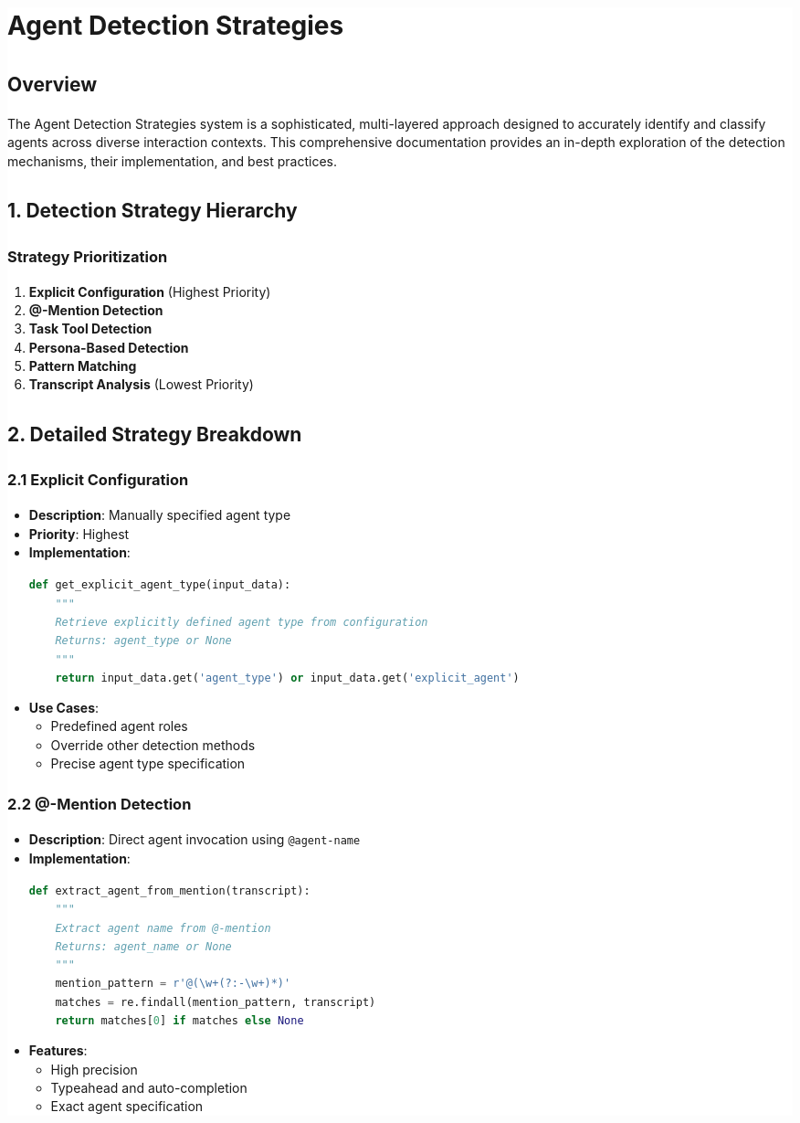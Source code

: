 # Agent Detection Strategies

## Overview

The Agent Detection Strategies system is a sophisticated, multi-layered approach designed to accurately identify and classify agents across diverse interaction contexts. This comprehensive documentation provides an in-depth exploration of the detection mechanisms, their implementation, and best practices.

## 1. Detection Strategy Hierarchy

### Strategy Prioritization
1. **Explicit Configuration** (Highest Priority)
2. **@-Mention Detection**
3. **Task Tool Detection**
4. **Persona-Based Detection**
5. **Pattern Matching**
6. **Transcript Analysis** (Lowest Priority)

## 2. Detailed Strategy Breakdown

### 2.1 Explicit Configuration
- **Description**: Manually specified agent type
- **Priority**: Highest
- **Implementation**:
  ```python
  def get_explicit_agent_type(input_data):
      """
      Retrieve explicitly defined agent type from configuration
      Returns: agent_type or None
      """
      return input_data.get('agent_type') or input_data.get('explicit_agent')
  ```
- **Use Cases**: 
  - Predefined agent roles
  - Override other detection methods
  - Precise agent type specification

### 2.2 @-Mention Detection
- **Description**: Direct agent invocation using `@agent-name`
- **Implementation**:
  ```python
  def extract_agent_from_mention(transcript):
      """
      Extract agent name from @-mention
      Returns: agent_name or None
      """
      mention_pattern = r'@(\w+(?:-\w+)*)'
      matches = re.findall(mention_pattern, transcript)
      return matches[0] if matches else None
  ```
- **Features**:
  - High precision
  - Typeahead and auto-completion
  - Exact agent specification
